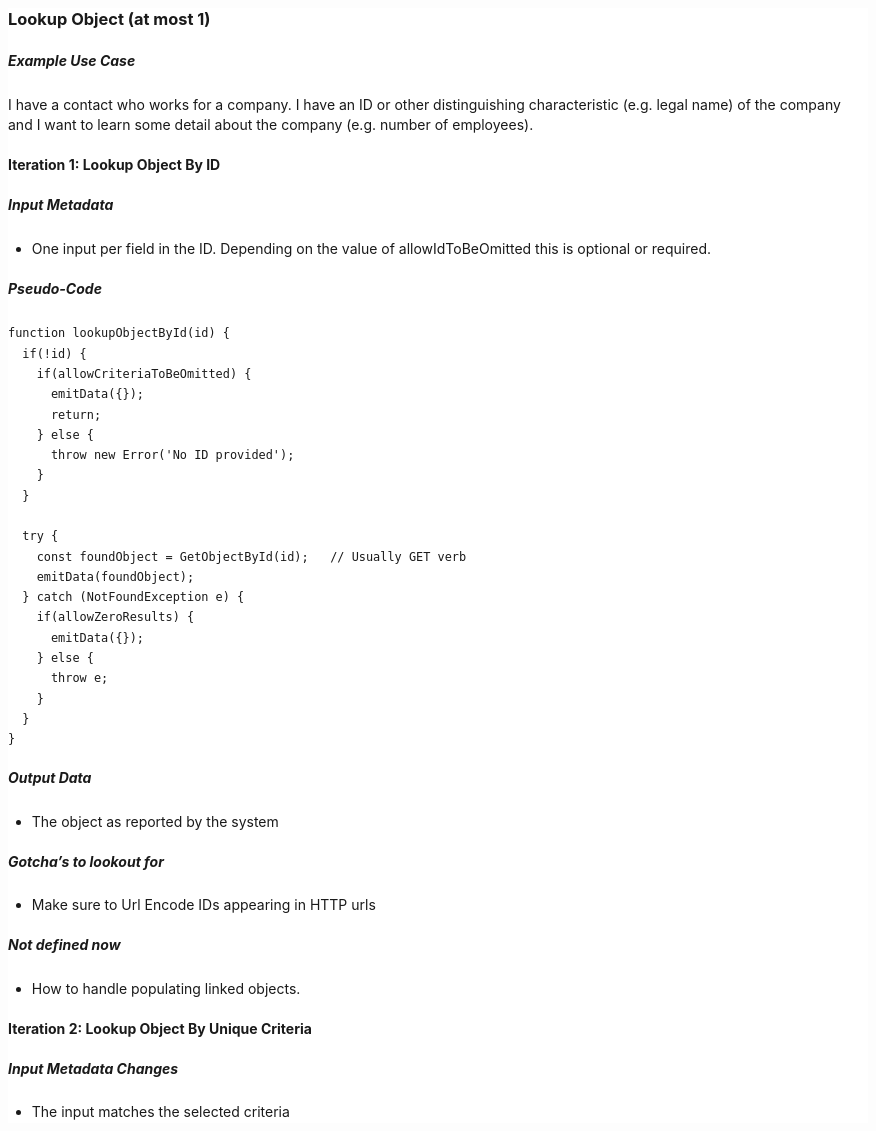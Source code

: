 ### Lookup Object (at most 1)
##### Example Use Case
I have a contact who works for a company.  I have an ID or other distinguishing characteristic (e.g. legal name) of the company and I want to learn some detail about the company (e.g. number of employees).

#### Iteration 1: Lookup Object By ID

##### Input Metadata

- One input per field in the ID.  Depending on the value of allowIdToBeOmitted this is optional or required.

##### Pseudo-Code

    function lookupObjectById(id) {
      if(!id) {
        if(allowCriteriaToBeOmitted) {
          emitData({});
          return;
        } else {
          throw new Error('No ID provided');
        }
      }

      try {
        const foundObject = GetObjectById(id);   // Usually GET verb
        emitData(foundObject);
      } catch (NotFoundException e) {
        if(allowZeroResults) {
          emitData({});
        } else {
          throw e;
        }
      }
    }

##### Output Data

- The object as reported by the system

##### Gotcha’s to lookout for

- Make sure to Url Encode IDs appearing in HTTP urls

##### Not defined now

- How to handle populating linked objects.

#### Iteration 2: Lookup Object By Unique Criteria

##### Input Metadata Changes

- The input matches the selected criteria
